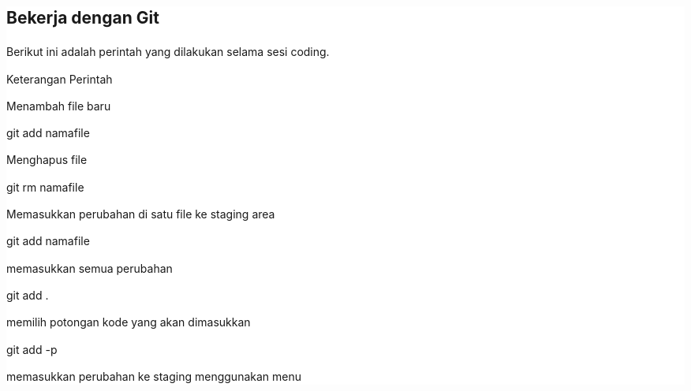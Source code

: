 
## Bekerja dengan Git


Berikut ini adalah perintah yang dilakukan selama sesi coding.








Keterangan
Perintah







Menambah file baru


git add namafile







Menghapus file


git rm namafile







Memasukkan perubahan di satu file ke staging area


git add namafile







memasukkan semua perubahan


git add . 







memilih potongan kode yang akan dimasukkan


git add -p







memasukkan perubahan ke staging menggunakan menu
